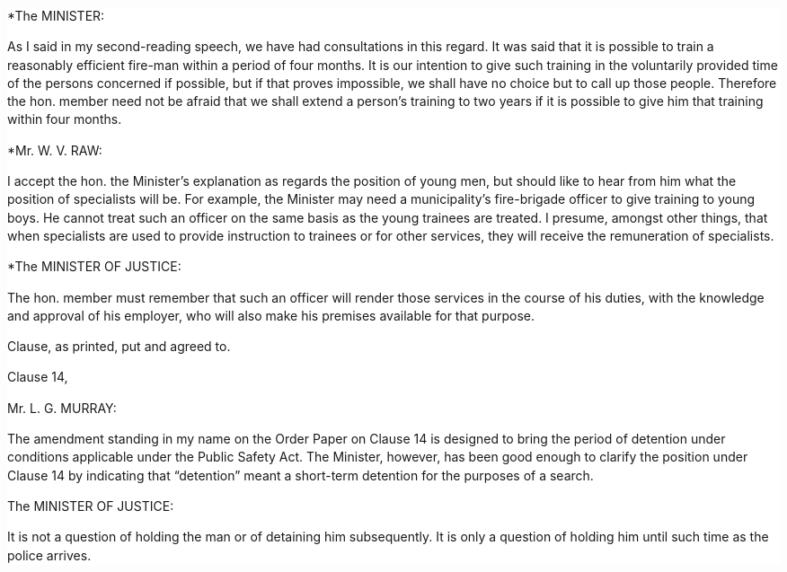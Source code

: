 </speech>

<speech by="#minister">

<from>*The <person refersTo="hansard_za">MINISTER</person>:</from>

<p>As I said in my second-reading speech, we have had consultations in <span class="col_519-520" refersTo="page_0271"/>this regard. It was said that it is possible to train a reasonably efficient fire-man within a period of four months. It is our intention to give such training in the voluntarily provided time of the persons concerned if possible, but if that proves impossible, we shall have no choice but to call up those people. Therefore the hon. member need not be afraid that we shall extend a person&#x2019;s training to two years if it is possible to give him that training within four months.</p>

</speech>

<speech by="#raw">

<from>*Mr. <person refersTo="hansard_za">W. V. RAW</person>:</from>

<p>I accept the hon. the Minister&#x2019;s explanation as regards the position of young men, but should like to hear from him what the position of specialists will be. For example, the Minister may need a municipality&#x2019;s fire-brigade officer to give training to young boys. He cannot treat such an officer on the same basis as the young trainees are treated. I presume, amongst other things, that when specialists are used to provide instruction to trainees or for other services, they will receive the remuneration of specialists.</p>

</speech>

<speech by="#minister_of_justice">

<from>*The <person refersTo="hansard_za">MINISTER OF JUSTICE</person>:</from>

<p>The hon. member must remember that such an officer will render those services in the course of his duties, with the knowledge and approval of his employer, who will also make his premises available for that purpose.</p>

<p>Clause, as printed, put and agreed to.</p>

<p>Clause 14,</p>

</speech>

<speech by="#murray">

<from>Mr. <person refersTo="hansard_za">L. G. MURRAY</person>:</from>

<p>The amendment standing in my name on the Order Paper on Clause 14 is designed to bring the period of detention under conditions applicable under the Public Safety Act. The Minister, however, has been good enough to clarify the position under Clause 14 by indicating that &#x201C;detention&#x201D; meant a short-term detention for the purposes of a search.</p>

</speech>

<speech by="#minister_of_justice">

<from>The <person refersTo="hansard_za">MINISTER OF JUSTICE</person>:</from>

<p>It is not a question of holding the man or of detaining him subsequently. It is only a question of holding him until such time as the police arrives.</p>
